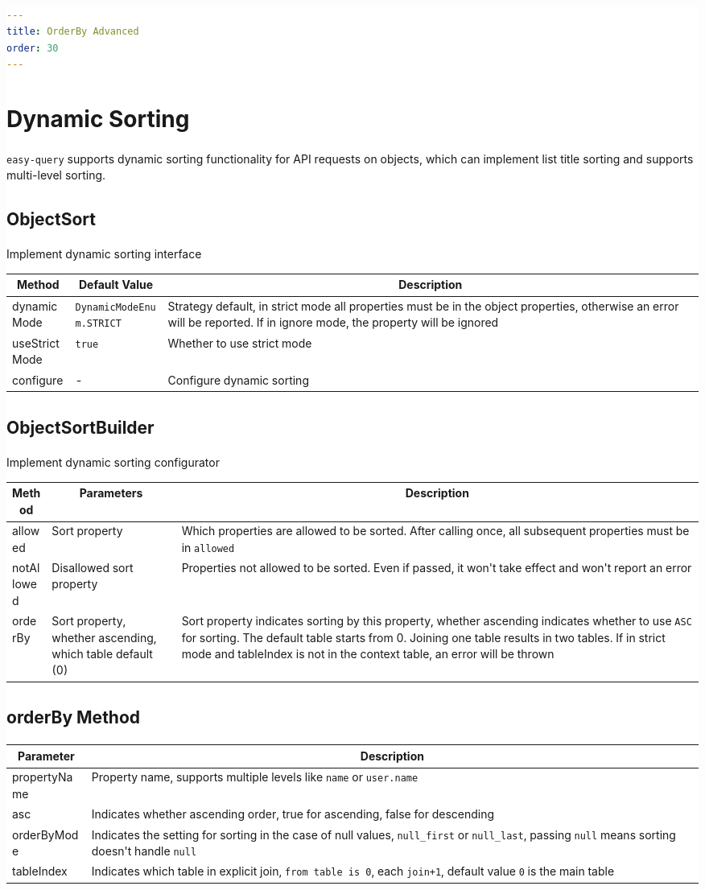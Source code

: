 ```yaml
---
title: OrderBy Advanced
order: 30
---
```


# Dynamic Sorting
`easy-query` supports dynamic sorting functionality for API requests on objects, which can implement list title sorting and supports multi-level sorting.

## ObjectSort
Implement dynamic sorting interface

Method  | Default Value | Description  
--- | --- | --- 
dynamicMode | `DynamicModeEnum.STRICT`  | Strategy default, in strict mode all properties must be in the object properties, otherwise an error will be reported. If in ignore mode, the property will be ignored
useStrictMode | `true`  | Whether to use strict mode
configure | -  | Configure dynamic sorting




## ObjectSortBuilder
Implement dynamic sorting configurator

Method  | Parameters | Description  
--- | --- | --- 
allowed | Sort property  | Which properties are allowed to be sorted. After calling once, all subsequent properties must be in `allowed`
notAllowed | Disallowed sort property  | Properties not allowed to be sorted. Even if passed, it won't take effect and won't report an error
orderBy | Sort property, whether ascending, which table default (0)  | Sort property indicates sorting by this property, whether ascending indicates whether to use `ASC` for sorting. The default table starts from 0. Joining one table results in two tables. If in strict mode and tableIndex is not in the context table, an error will be thrown

## orderBy Method
Parameter   | Description  
---  | --- 
propertyName | Property name, supports multiple levels like `name` or `user.name`
asc | Indicates whether ascending order, true for ascending, false for descending
orderByMode | Indicates the setting for sorting in the case of null values, `null_first` or `null_last`, passing `null` means sorting doesn't handle `null`
tableIndex | Indicates which table in explicit join, `from table is 0`, each `join+1`, default value `0` is the main table


